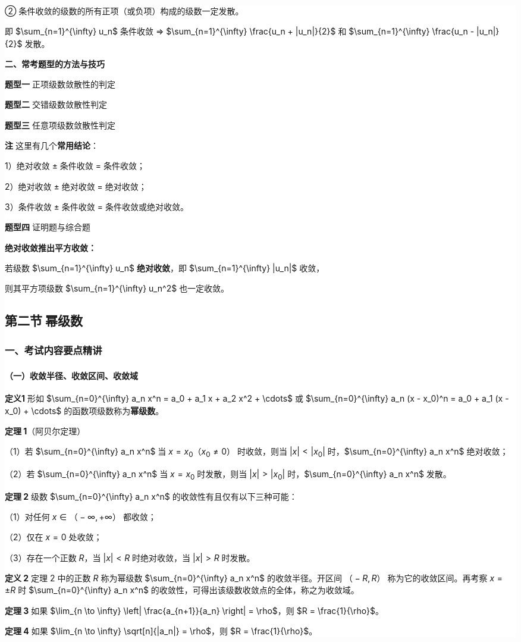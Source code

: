 ② 条件收敛的级数的所有正项（或负项）构成的级数一定发散。

即 $\sum_{n=1}^{\infty} u_n$ 条件收敛 $\Rightarrow$ $\sum_{n=1}^{\infty} \frac{u_n + |u_n|}{2}$ 和 $\sum_{n=1}^{\infty} \frac{u_n - |u_n|}{2}$ 发散。

**二、常考题型的方法与技巧**

**题型一** 正项级数敛散性的判定

**题型二** 交错级数敛散性判定

**题型三** 任意项级数敛散性判定

**注** 这里有几个**常用结论**：

1）绝对收敛 ± 条件收敛 = 条件收敛；

2）绝对收敛 ± 绝对收敛 = 绝对收敛；

3）条件收敛 ± 条件收敛 = 条件收敛或绝对收敛。

**题型四** 证明题与综合题

**绝对收敛推出平方收敛：**

若级数 $\sum_{n=1}^{\infty} u_n$ **绝对收敛**，即 $\sum_{n=1}^{\infty} |u_n|$ 收敛，

则其平方项级数 $\sum_{n=1}^{\infty} u_n^2$ 也一定收敛。



## 第二节  幂级数

### 一、考试内容要点精讲

#### （一）收敛半径、收敛区间、收敛域

**定义1** 形如 $\sum_{n=0}^{\infty} a_n x^n = a_0 + a_1 x + a_2 x^2 + \cdots$ 或 $\sum_{n=0}^{\infty} a_n (x - x_0)^n = a_0 + a_1 (x - x_0) + \cdots$ 的函数项级数称为**幂级数**。

**定理 1**（阿贝尔定理）

（1）若 $\sum_{n=0}^{\infty} a_n x^n$ 当 $x = x_0（x_0 \neq 0）$ 时收敛，则当 $|x| < |x_0|$ 时，$\sum_{n=0}^{\infty} a_n x^n$ 绝对收敛；

（2）若 $\sum_{n=0}^{\infty} a_n x^n$ 当 $x = x_0$ 时发散，则当 $|x| > |x_0|$ 时，$\sum_{n=0}^{\infty} a_n x^n$ 发散。

**定理 2** 级数 $\sum_{n=0}^{\infty} a_n x^n$ 的收敛性有且仅有以下三种可能：

（1）对任何 $x \in （-\infty, +\infty）$ 都收敛；

（2）仅在 $x = 0$ 处收敛；

（3）存在一个正数 $R$，当 $|x| < R$ 时绝对收敛，当 $|x| > R$ 时发散。

**定义 2** 定理 2 中的正数 $R$ 称为幂级数 $\sum_{n=0}^{\infty} a_n x^n$ 的收敛半径。开区间 $（-R, R）$ 称为它的收敛区间。再考察 $x = \pm R$ 时 $\sum_{n=0}^{\infty} a_n x^n$ 的收敛性，可得出该级数收敛点的全体，称之为收敛域。

**定理 3** 如果 $\lim_{n \to \infty} \left| \frac{a_{n+1}}{a_n} \right| = \rho$，则 $R = \frac{1}{\rho}$。

**定理 4** 如果 $\lim_{n \to \infty} \sqrt[n]{|a_n|} = \rho$，则 $R = \frac{1}{\rho}$。
